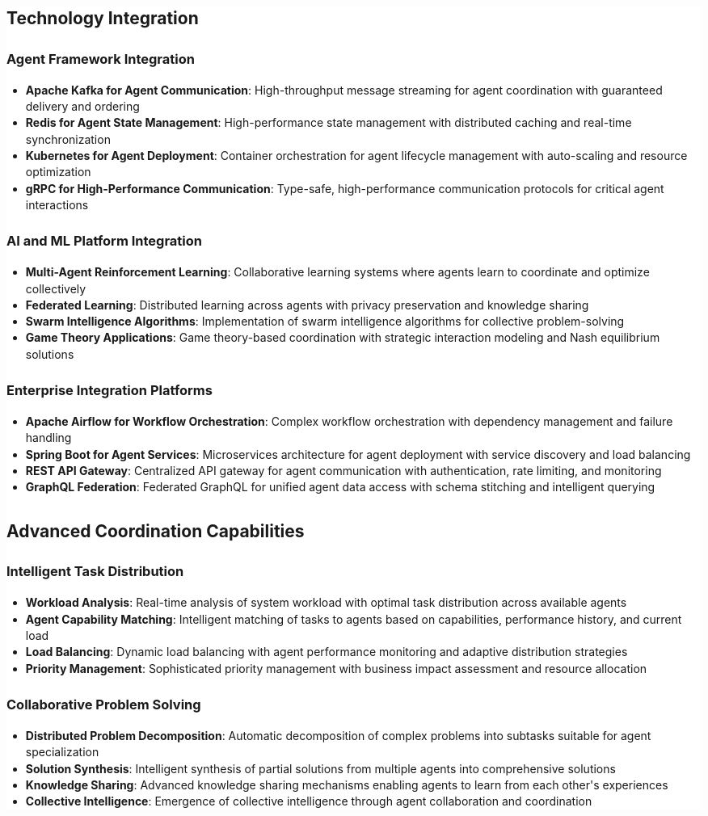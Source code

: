 ## Technology Integration

### Agent Framework Integration
- **Apache Kafka for Agent Communication**: High-throughput message streaming for agent coordination with guaranteed delivery and ordering
- **Redis for Agent State Management**: High-performance state management with distributed caching and real-time synchronization
- **Kubernetes for Agent Deployment**: Container orchestration for agent lifecycle management with auto-scaling and resource optimization
- **gRPC for High-Performance Communication**: Type-safe, high-performance communication protocols for critical agent interactions

### AI and ML Platform Integration
- **Multi-Agent Reinforcement Learning**: Collaborative learning systems where agents learn to coordinate and optimize collectively
- **Federated Learning**: Distributed learning across agents with privacy preservation and knowledge sharing
- **Swarm Intelligence Algorithms**: Implementation of swarm intelligence algorithms for collective problem-solving
- **Game Theory Applications**: Game theory-based coordination with strategic interaction modeling and Nash equilibrium solutions

### Enterprise Integration Platforms
- **Apache Airflow for Workflow Orchestration**: Complex workflow orchestration with dependency management and failure handling
- **Spring Boot for Agent Services**: Microservices architecture for agent deployment with service discovery and load balancing
- **REST API Gateway**: Centralized API gateway for agent communication with authentication, rate limiting, and monitoring
- **GraphQL Federation**: Federated GraphQL for unified agent data access with schema stitching and intelligent querying

## Advanced Coordination Capabilities

### Intelligent Task Distribution
- **Workload Analysis**: Real-time analysis of system workload with optimal task distribution across available agents
- **Agent Capability Matching**: Intelligent matching of tasks to agents based on capabilities, performance history, and current load
- **Load Balancing**: Dynamic load balancing with agent performance monitoring and adaptive distribution strategies
- **Priority Management**: Sophisticated priority management with business impact assessment and resource allocation

### Collaborative Problem Solving
- **Distributed Problem Decomposition**: Automatic decomposition of complex problems into subtasks suitable for agent specialization
- **Solution Synthesis**: Intelligent synthesis of partial solutions from multiple agents into comprehensive solutions
- **Knowledge Sharing**: Advanced knowledge sharing mechanisms enabling agents to learn from each other's experiences
- **Collective Intelligence**: Emergence of collective intelligence through agent collaboration and coordination

